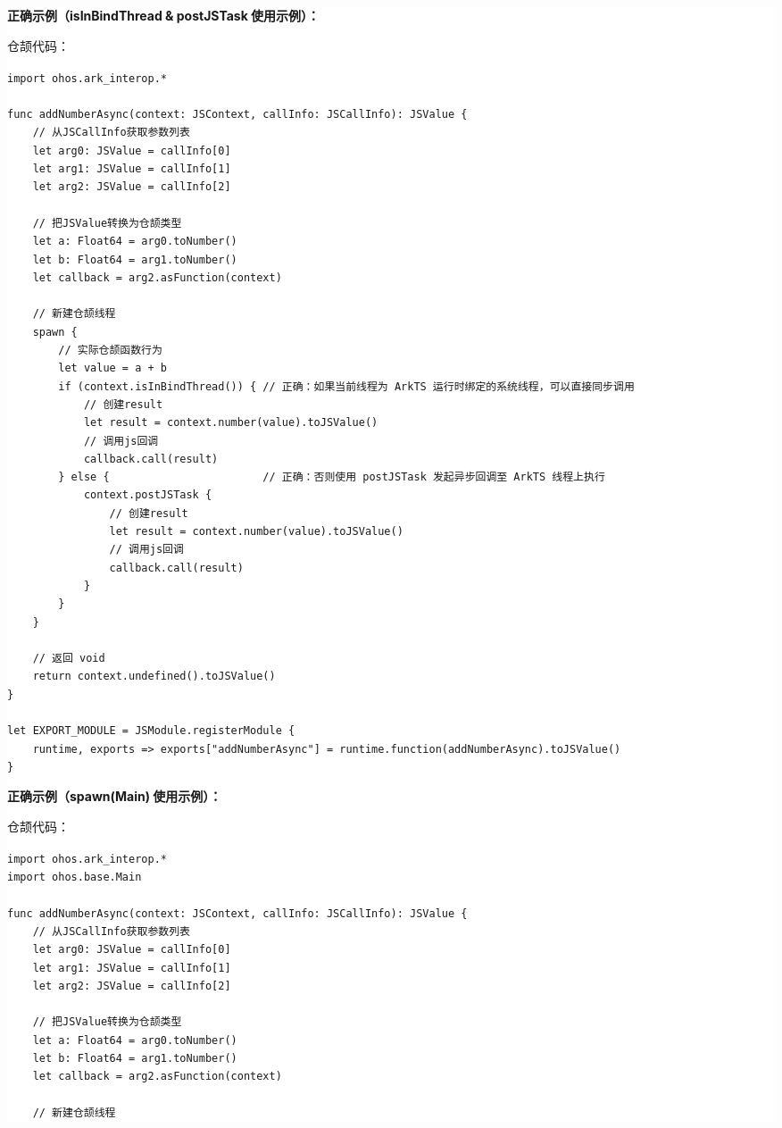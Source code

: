 **正确示例（isInBindThread & postJSTask 使用示例）：**

仓颉代码：

```cangjie
import ohos.ark_interop.*

func addNumberAsync(context: JSContext, callInfo: JSCallInfo): JSValue {
    // 从JSCallInfo获取参数列表
    let arg0: JSValue = callInfo[0]
    let arg1: JSValue = callInfo[1]
    let arg2: JSValue = callInfo[2]

    // 把JSValue转换为仓颉类型
    let a: Float64 = arg0.toNumber()
    let b: Float64 = arg1.toNumber()
    let callback = arg2.asFunction(context)

    // 新建仓颉线程
    spawn {
        // 实际仓颉函数行为
        let value = a + b
        if (context.isInBindThread()) { // 正确：如果当前线程为 ArkTS 运行时绑定的系统线程，可以直接同步调用
            // 创建result
            let result = context.number(value).toJSValue()
            // 调用js回调
            callback.call(result)
        } else {                        // 正确：否则使用 postJSTask 发起异步回调至 ArkTS 线程上执行
            context.postJSTask {
                // 创建result
                let result = context.number(value).toJSValue()
                // 调用js回调
                callback.call(result)
            }
        }
    }

    // 返回 void
    return context.undefined().toJSValue()
}

let EXPORT_MODULE = JSModule.registerModule {
    runtime, exports => exports["addNumberAsync"] = runtime.function(addNumberAsync).toJSValue()
}
```

**正确示例（spawn(Main) 使用示例）：**

仓颉代码：

```cangjie
import ohos.ark_interop.*
import ohos.base.Main

func addNumberAsync(context: JSContext, callInfo: JSCallInfo): JSValue {
    // 从JSCallInfo获取参数列表
    let arg0: JSValue = callInfo[0]
    let arg1: JSValue = callInfo[1]
    let arg2: JSValue = callInfo[2]

    // 把JSValue转换为仓颉类型
    let a: Float64 = arg0.toNumber()
    let b: Float64 = arg1.toNumber()
    let callback = arg2.asFunction(context)

    // 新建仓颉线程
```